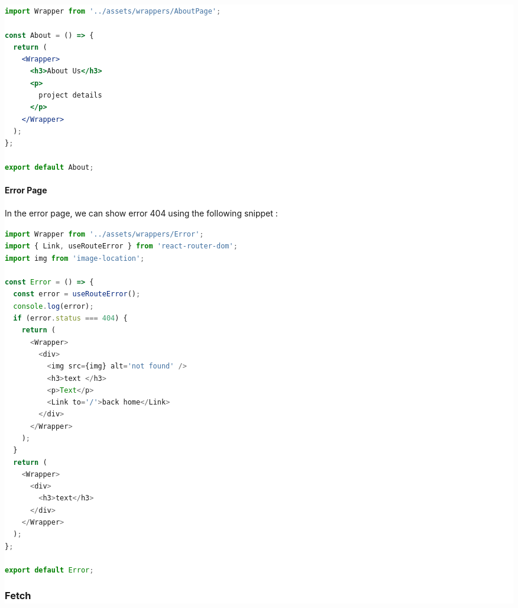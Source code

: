 ```jsx
import Wrapper from '../assets/wrappers/AboutPage';

const About = () => {
  return (
    <Wrapper>
      <h3>About Us</h3>
      <p>
        project details
      </p>
    </Wrapper>
  );
};

export default About;
```
#### Error Page

In the error page, we can show error 404 using the following
snippet : 
```js
import Wrapper from '../assets/wrappers/Error';
import { Link, useRouteError } from 'react-router-dom';
import img from 'image-location';

const Error = () => {
  const error = useRouteError();
  console.log(error);
  if (error.status === 404) {
    return (
      <Wrapper>
        <div>
          <img src={img} alt='not found' />
          <h3>text </h3>
          <p>Text</p>
          <Link to='/'>back home</Link>
        </div>
      </Wrapper>
    );
  }
  return (
    <Wrapper>
      <div>
        <h3>text</h3>
      </div>
    </Wrapper>
  );
};

export default Error;
```
### Fetch

